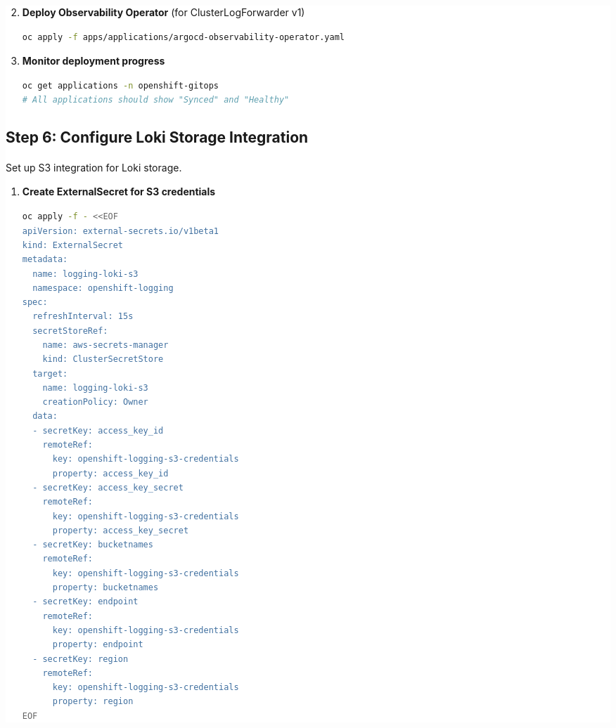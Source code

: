 2. **Deploy Observability Operator** (for ClusterLogForwarder v1)
   ```bash
   oc apply -f apps/applications/argocd-observability-operator.yaml
   ```

4. **Monitor deployment progress**
   ```bash
   oc get applications -n openshift-gitops
   # All applications should show "Synced" and "Healthy"
   ```

## Step 6: Configure Loki Storage Integration

Set up S3 integration for Loki storage.

1. **Create ExternalSecret for S3 credentials**
   ```bash
   oc apply -f - <<EOF
   apiVersion: external-secrets.io/v1beta1
   kind: ExternalSecret
   metadata:
     name: logging-loki-s3
     namespace: openshift-logging
   spec:
     refreshInterval: 15s
     secretStoreRef:
       name: aws-secrets-manager
       kind: ClusterSecretStore
     target:
       name: logging-loki-s3
       creationPolicy: Owner
     data:
     - secretKey: access_key_id
       remoteRef:
         key: openshift-logging-s3-credentials
         property: access_key_id
     - secretKey: access_key_secret
       remoteRef:
         key: openshift-logging-s3-credentials
         property: access_key_secret
     - secretKey: bucketnames
       remoteRef:
         key: openshift-logging-s3-credentials
         property: bucketnames
     - secretKey: endpoint
       remoteRef:
         key: openshift-logging-s3-credentials
         property: endpoint
     - secretKey: region
       remoteRef:
         key: openshift-logging-s3-credentials
         property: region
   EOF
   ```
